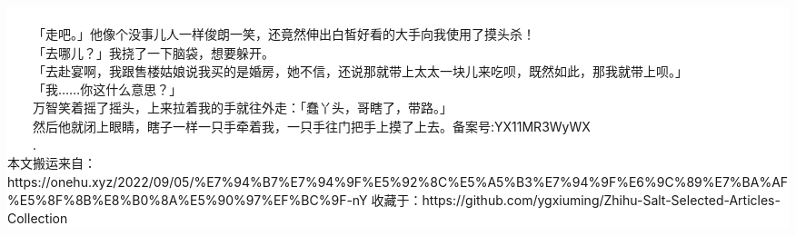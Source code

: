 <br>   
&emsp;&emsp;「走吧。」他像个没事儿人一样俊朗一笑，还竟然伸出白皙好看的大手向我使用了摸头杀！   
<br>   
&emsp;&emsp;「去哪儿？」我挠了一下脑袋，想要躲开。   
<br>   
&emsp;&emsp;「去赴宴啊，我跟售楼姑娘说我买的是婚房，她不信，还说那就带上太太一块儿来吃呗，既然如此，那我就带上呗。」   
<br>   
&emsp;&emsp;「我……你这什么意思？」   
<br>   
&emsp;&emsp;万智笑着摇了摇头，上来拉着我的手就往外走：「蠢丫头，哥瞎了，带路。」   
<br>   
&emsp;&emsp;然后他就闭上眼睛，瞎子一样一只手牵着我，一只手往门把手上摸了上去。备案号:YX11MR3WyWX  
<br>   
&emsp;&emsp;.  
<br>   
本文搬运来自：https://onehu.xyz/2022/09/05/%E7%94%B7%E7%94%9F%E5%92%8C%E5%A5%B3%E7%94%9F%E6%9C%89%E7%BA%AF%E5%8F%8B%E8%B0%8A%E5%90%97%EF%BC%9F-nY  
收藏于：https://github.com/ygxiuming/Zhihu-Salt-Selected-Articles-Collection